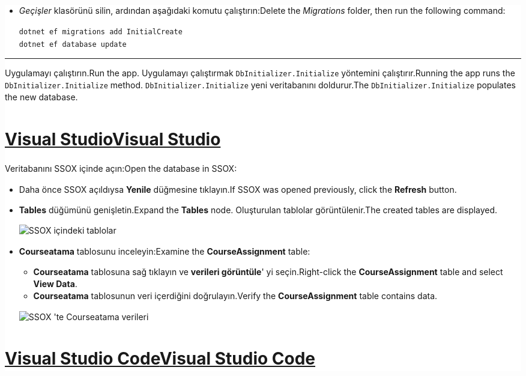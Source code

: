 * <span data-ttu-id="6e38b-415">*Geçişler* klasörünü silin, ardından aşağıdaki komutu çalıştırın:</span><span class="sxs-lookup"><span data-stu-id="6e38b-415">Delete the *Migrations* folder, then run the following command:</span></span>

  ```dotnetcli
  dotnet ef migrations add InitialCreate
  dotnet ef database update
  ```

---

<span data-ttu-id="6e38b-416">Uygulamayı çalıştırın.</span><span class="sxs-lookup"><span data-stu-id="6e38b-416">Run the app.</span></span> <span data-ttu-id="6e38b-417">Uygulamayı çalıştırmak `DbInitializer.Initialize` yöntemini çalıştırır.</span><span class="sxs-lookup"><span data-stu-id="6e38b-417">Running the app runs the `DbInitializer.Initialize` method.</span></span> <span data-ttu-id="6e38b-418">`DbInitializer.Initialize` yeni veritabanını doldurur.</span><span class="sxs-lookup"><span data-stu-id="6e38b-418">The `DbInitializer.Initialize` populates the new database.</span></span>

# <a name="visual-studio"></a>[<span data-ttu-id="6e38b-419">Visual Studio</span><span class="sxs-lookup"><span data-stu-id="6e38b-419">Visual Studio</span></span>](#tab/visual-studio)

<span data-ttu-id="6e38b-420">Veritabanını SSOX içinde açın:</span><span class="sxs-lookup"><span data-stu-id="6e38b-420">Open the database in SSOX:</span></span>

* <span data-ttu-id="6e38b-421">Daha önce SSOX açıldıysa **Yenile** düğmesine tıklayın.</span><span class="sxs-lookup"><span data-stu-id="6e38b-421">If SSOX was opened previously, click the **Refresh** button.</span></span>
* <span data-ttu-id="6e38b-422">**Tables** düğümünü genişletin.</span><span class="sxs-lookup"><span data-stu-id="6e38b-422">Expand the **Tables** node.</span></span> <span data-ttu-id="6e38b-423">Oluşturulan tablolar görüntülenir.</span><span class="sxs-lookup"><span data-stu-id="6e38b-423">The created tables are displayed.</span></span>

  ![SSOX içindeki tablolar](complex-data-model/_static/ssox-tables.png)

* <span data-ttu-id="6e38b-425">**Courseatama** tablosunu inceleyin:</span><span class="sxs-lookup"><span data-stu-id="6e38b-425">Examine the **CourseAssignment** table:</span></span>

  * <span data-ttu-id="6e38b-426">**Courseatama** tablosuna sağ tıklayın ve **verileri görüntüle**' yi seçin.</span><span class="sxs-lookup"><span data-stu-id="6e38b-426">Right-click the **CourseAssignment** table and select **View Data**.</span></span>
  * <span data-ttu-id="6e38b-427">**Courseatama** tablosunun veri içerdiğini doğrulayın.</span><span class="sxs-lookup"><span data-stu-id="6e38b-427">Verify the **CourseAssignment** table contains data.</span></span>

  ![SSOX 'te Courseatama verileri](complex-data-model/_static/ssox-ci-data.png)

# <a name="visual-studio-code"></a>[<span data-ttu-id="6e38b-429">Visual Studio Code</span><span class="sxs-lookup"><span data-stu-id="6e38b-429">Visual Studio Code</span></span>](#tab/visual-studio-code)
